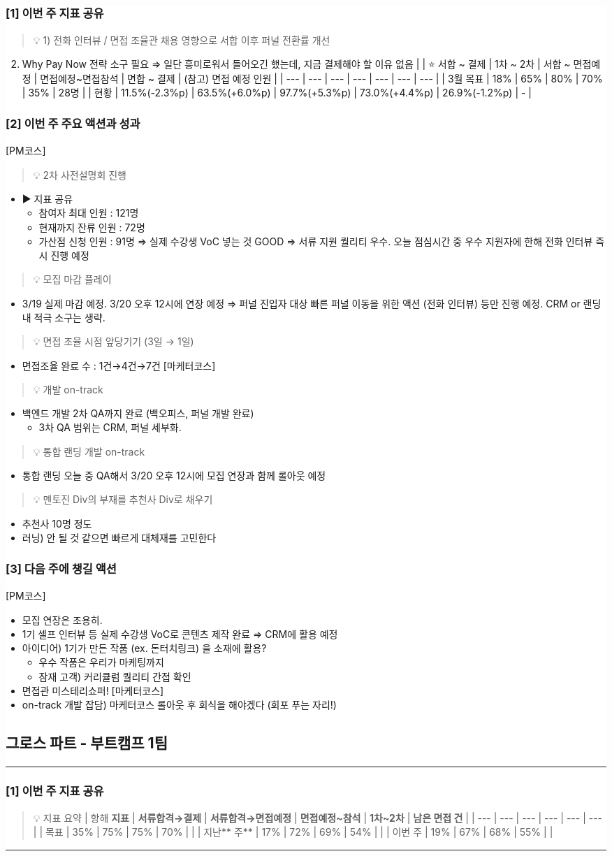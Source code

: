 ### [1] 이번 주 지표 공유
> 💡 1) 전화 인터뷰 / 면접 조율관 채용 영향으로 서합 이후 퍼널 전환률 개선
2) Why Pay Now 전략 소구 필요 ⇒ 일단 흥미로워서 들어오긴 했는데, 지금 결제해야 할 이유 없음
|  | ⭐ 서합 ~ 결제 | 1차 ~ 2차 | 서합 ~ 면접예정 | 면접예정~면접참석 | 면합 ~ 결제 | (참고) 면접 예정 인원 |
| --- | --- | --- | --- | --- | --- | --- |
| 3월 목표 | 18% | 65% | 80% | 70% | 35% | 28명 |
| 현황 | 11.5%(-2.3%p) | 63.5%(+6.0%p) | 97.7%(+5.3%p) | 73.0%(+4.4%p) | 26.9%(-1.2%p) | - |

### [2] 이번 주 주요 액션과 성과
[PM코스]
> 💡 2차 사전설명회 진행
- ▶ 지표 공유
  - 참여자 최대 인원 : 121명
  - 현재까지 잔류 인원 : 72명
  - 가산점 신청 인원 : 91명
⇒ 실제 수강생 VoC 넣는 것 GOOD
⇒ 서류 지원 퀄리티 우수. 오늘 점심시간 중 우수 지원자에 한해 전화 인터뷰 즉시 진행 예정
> 💡 모집 마감 플레이
- 3/19 실제 마감 예정. 3/20 오후 12시에 연장 예정
⇒ 퍼널 진입자 대상 빠른 퍼널 이동을 위한 액션 (전화 인터뷰) 등만 진행 예정. CRM or 랜딩 내 적극 소구는 생략.
> 💡 면접 조율 시점 앞당기기 (3일 → 1일)
- 면접조율 완료 수 : 1건→4건→7건
[마케터코스]
> 💡 개발 on-track
- 백엔드 개발 2차 QA까지 완료 (백오피스, 퍼널 개발 완료)
  - 3차 QA 범위는 CRM, 퍼널 세부화.
> 💡 통합 랜딩 개발 on-track
- 통합 랜딩 오늘 중 QA해서 3/20 오후 12시에 모집 연장과 함께 롤아웃 예정
> 💡 멘토진 Div의 부재를 추천사 Div로 채우기
- 추천사 10명 정도
- 러닝) 안 될 것 같으면 빠르게 대체재를 고민한다

### [3] 다음 주에 챙길 액션
[PM코스]
- 모집 연장은 조용히.
- 1기 셀프 인터뷰 등 실제 수강생 VoC로 콘텐츠 제작 완료 ⇒ CRM에 활용 예정
- 아이디어) 1기가 만든 작품 (ex. 돈터치링크) 을 소재에 활용? 
  - 우수 작품은 우리가 마케팅까지
  - 잠재 고객) 커리큘럼 퀄리티 간접 확인
- 면접관 미스테리쇼퍼!
[마케터코스]
- on-track 개발
잡담) 마케터코스 롤아웃 후 회식을 해야겠다 (회포 푸는 자리!)

## 그로스 파트 - 부트캠프 1팀

---

### [1] 이번 주 지표 공유
> 💡 지표 요약
| 항해 **지표** | **서류합격→결제** | **서류합격→면접예정** | **면접예정~참석** | **1차~2차** | **남은 면접 건** |
| --- | --- | --- | --- | --- | --- |
| 목표 | 35% | 75% | 75% | 70% |  |
| 지난** 주** | 17% | 72% | 69% | 54% |  |
| 이번 주 | 19% | 67% | 68% | 55% |  |

---